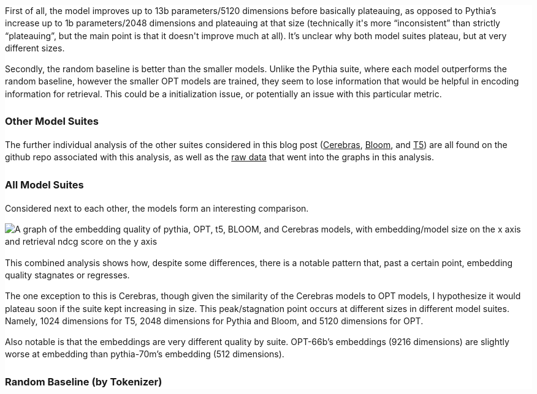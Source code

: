First of all, the model improves up to 13b parameters/5120 dimensions
before basically plateauing, as opposed to Pythia’s increase up to 1b
parameters/2048 dimensions and plateauing at that size (technically it's
more “inconsistent” than strictly “plateauing”, but the main point is
that it doesn't improve much at all). It’s unclear why both model suites
plateau, but at very different sizes.

Secondly, the random baseline is better than the smaller models. Unlike
the Pythia suite, where each model outperforms the random baseline,
however the smaller OPT models are trained, they seem to lose
information that would be helpful in encoding information for retrieval.
This could be a initialization issue, or potentially an issue with this
particular metric.

### Other Model Suites

The further individual analysis of the other suites considered in this
blog post ([<span class="underline">Cerebras</span>](https://github.com/jstephencorey/LMEmbeddingAnalysis/blob/main/plots/Cerebras_MTEB%20SCIDOCS_ndcg_at_10.png),
[<span class="underline">Bloom</span>](https://github.com/jstephencorey/LMEmbeddingAnalysis/blob/main/plots/Bloom_MTEB%20SCIDOCS_ndcg_at_10.png),
and
[<span class="underline">T5</span>](https://github.com/jstephencorey/LMEmbeddingAnalysis/blob/main/plots/T5-v1_1_MTEB%20SCIDOCS_ndcg_at_10.png)) are all found on the github repo associated with this analysis, as
well as the [<span class="underline">raw
data</span>](https://github.com/jstephencorey/LMEmbeddingAnalysis/tree/main/data)
that went into the graphs in this analysis.

### All Model Suites

Considered next to each other, the models form an interesting
comparison.

![A graph of the embedding quality of pythia, OPT, t5, BLOOM, and Cerebras models, with embedding/model size on the x axis and retrieval ndcg score on the y axis](/images/blog/embeddings-scaling/All%20Model%20Suites%20Combined.png)

This combined analysis shows how, despite some differences, there is a
notable pattern that, past a certain point, embedding quality stagnates
or regresses.

The one exception to this is Cerebras, though given the similarity of
the Cerebras models to OPT models, I hypothesize it would plateau soon
if the suite kept increasing in size. This peak/stagnation point occurs
at different sizes in different model suites. Namely, 1024 dimensions
for T5, 2048 dimensions for Pythia and Bloom, and 5120 dimensions for
OPT.

Also notable is that the embeddings are very different quality by suite.
OPT-66b’s embeddings (9216 dimensions) are slightly worse at embedding
than pythia-70m’s embedding (512 dimensions).

### Random Baseline (by Tokenizer)
